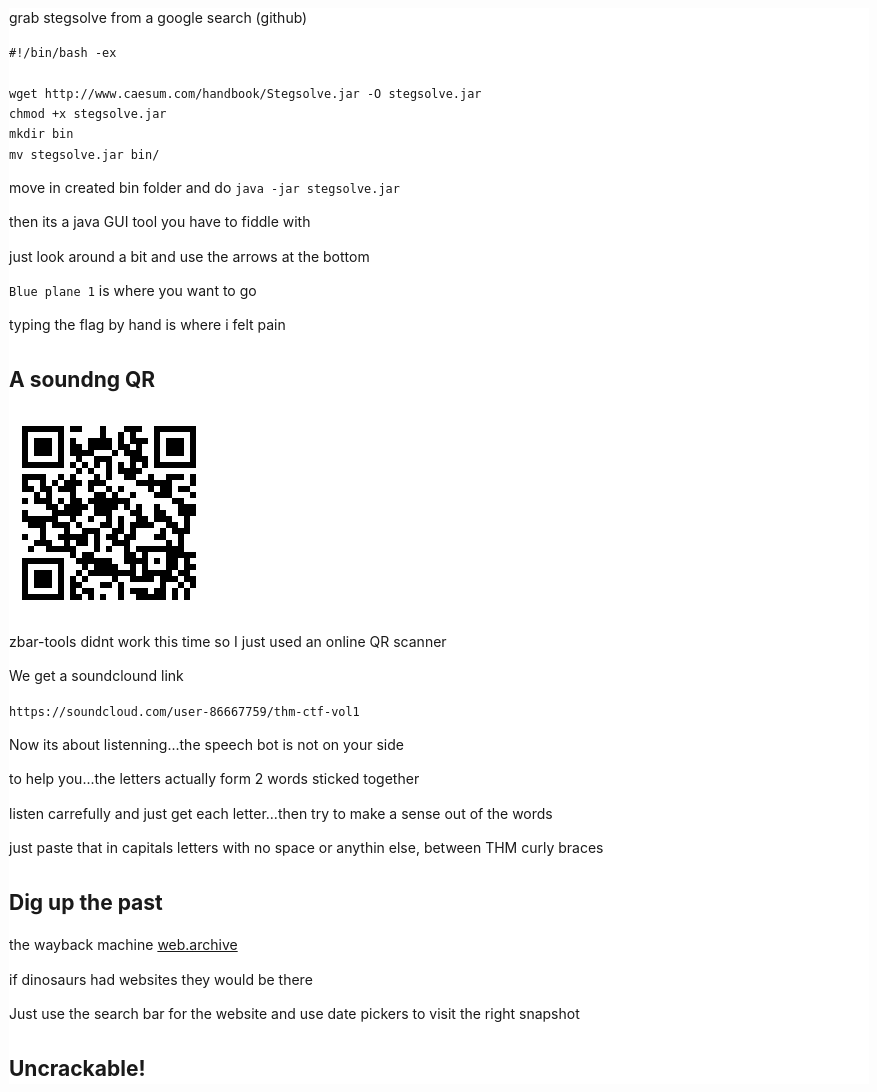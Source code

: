 grab stegsolve from a google search (github)

```
#!/bin/bash -ex

wget http://www.caesum.com/handbook/Stegsolve.jar -O stegsolve.jar
chmod +x stegsolve.jar
mkdir bin
mv stegsolve.jar bin/
```

move in created bin folder and do `java -jar stegsolve.jar`

then its a java GUI tool you have to fiddle with

just look around a bit and use the arrows at the bottom

`Blue plane 1` is where you want to go

typing the flag by hand is where i felt pain

## A soundng QR

<img src="QRCTF.png" alt="sound_qr" width=200/>

zbar-tools didnt work this time so I just used an online QR scanner

We get a soundclound link

`https://soundcloud.com/user-86667759/thm-ctf-vol1`

Now its about listenning...the speech bot is not on your side

to help you...the letters actually form 2 words sticked together

listen carrefully and just get each letter...then try to make a sense out of the words

just paste that in capitals letters with no space or anythin else, between THM curly braces

## Dig up the past

the wayback machine [web.archive](https://web.archive.org/)

if dinosaurs had websites they would be there

Just use the search bar for the website and use date pickers to visit the right snapshot

## Uncrackable!

